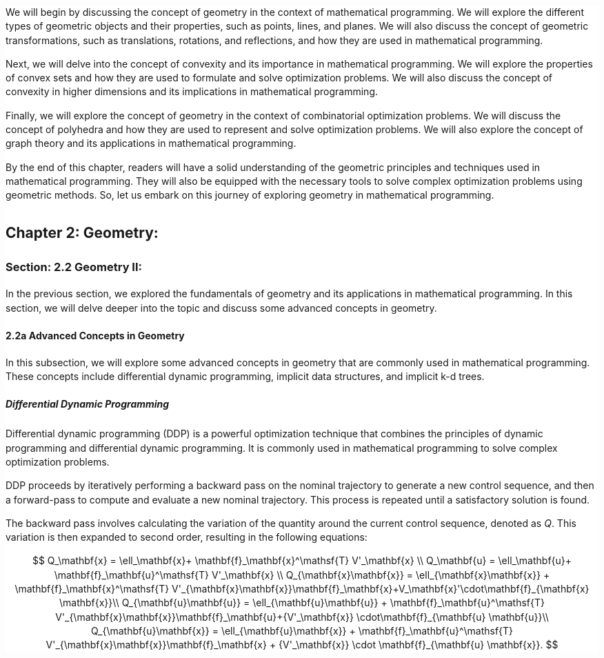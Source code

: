 We will begin by discussing the concept of geometry in the context of mathematical programming. We will explore the different types of geometric objects and their properties, such as points, lines, and planes. We will also discuss the concept of geometric transformations, such as translations, rotations, and reflections, and how they are used in mathematical programming.

Next, we will delve into the concept of convexity and its importance in mathematical programming. We will explore the properties of convex sets and how they are used to formulate and solve optimization problems. We will also discuss the concept of convexity in higher dimensions and its implications in mathematical programming.

Finally, we will explore the concept of geometry in the context of combinatorial optimization problems. We will discuss the concept of polyhedra and how they are used to represent and solve optimization problems. We will also explore the concept of graph theory and its applications in mathematical programming.

By the end of this chapter, readers will have a solid understanding of the geometric principles and techniques used in mathematical programming. They will also be equipped with the necessary tools to solve complex optimization problems using geometric methods. So, let us embark on this journey of exploring geometry in mathematical programming.


## Chapter 2: Geometry:




### Section: 2.2 Geometry II:

In the previous section, we explored the fundamentals of geometry and its applications in mathematical programming. In this section, we will delve deeper into the topic and discuss some advanced concepts in geometry.

#### 2.2a Advanced Concepts in Geometry

In this subsection, we will explore some advanced concepts in geometry that are commonly used in mathematical programming. These concepts include differential dynamic programming, implicit data structures, and implicit k-d trees.

##### Differential Dynamic Programming

Differential dynamic programming (DDP) is a powerful optimization technique that combines the principles of dynamic programming and differential dynamic programming. It is commonly used in mathematical programming to solve complex optimization problems.

DDP proceeds by iteratively performing a backward pass on the nominal trajectory to generate a new control sequence, and then a forward-pass to compute and evaluate a new nominal trajectory. This process is repeated until a satisfactory solution is found.

The backward pass involves calculating the variation of the quantity around the current control sequence, denoted as $Q$. This variation is then expanded to second order, resulting in the following equations:

$$
Q_\mathbf{x} = \ell_\mathbf{x}+ \mathbf{f}_\mathbf{x}^\mathsf{T} V'_\mathbf{x} \\
Q_\mathbf{u} = \ell_\mathbf{u}+ \mathbf{f}_\mathbf{u}^\mathsf{T} V'_\mathbf{x} \\
Q_{\mathbf{x}\mathbf{x}} = \ell_{\mathbf{x}\mathbf{x}} + \mathbf{f}_\mathbf{x}^\mathsf{T} V'_{\mathbf{x}\mathbf{x}}\mathbf{f}_\mathbf{x}+V_\mathbf{x}'\cdot\mathbf{f}_{\mathbf{x} \mathbf{x}}\\
Q_{\mathbf{u}\mathbf{u}} = \ell_{\mathbf{u}\mathbf{u}} + \mathbf{f}_\mathbf{u}^\mathsf{T} V'_{\mathbf{x}\mathbf{x}}\mathbf{f}_\mathbf{u}+{V'_\mathbf{x}} \cdot\mathbf{f}_{\mathbf{u} \mathbf{u}}\\
Q_{\mathbf{u}\mathbf{x}} = \ell_{\mathbf{u}\mathbf{x}} + \mathbf{f}_\mathbf{u}^\mathsf{T} V'_{\mathbf{x}\mathbf{x}}\mathbf{f}_\mathbf{x} + {V'_\mathbf{x}} \cdot \mathbf{f}_{\mathbf{u} \mathbf{x}}.
$$
